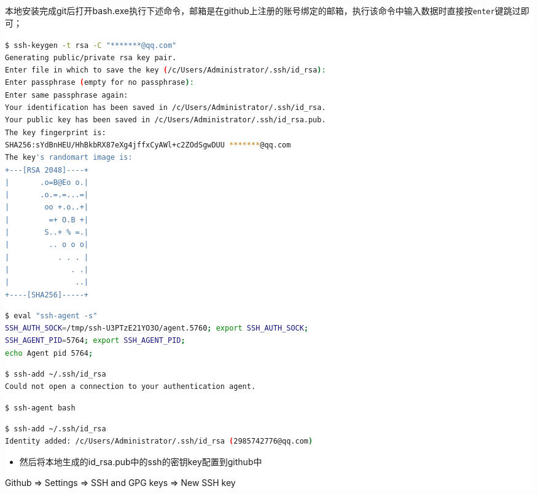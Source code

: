 
本地安装完成git后打开bash.exe执行下述命令，邮箱是在github上注册的账号绑定的邮箱，执行该命令中输入数据时直接按`enter`键跳过即可；
```bash
$ ssh-keygen -t rsa -C "*******@qq.com"
Generating public/private rsa key pair.
Enter file in which to save the key (/c/Users/Administrator/.ssh/id_rsa):
Enter passphrase (empty for no passphrase):
Enter same passphrase again:
Your identification has been saved in /c/Users/Administrator/.ssh/id_rsa.
Your public key has been saved in /c/Users/Administrator/.ssh/id_rsa.pub.
The key fingerprint is:
SHA256:sYdBnHEU/HhBkbRX87eXg4jffxCyAWl+c2ZOdSgwDUU *******@qq.com
The key's randomart image is:
+---[RSA 2048]----+
|       .o=B@Eo o.|
|       .o.=.=...=|
|        oo +.o..+|
|         =+ O.B +|
|        S..+ % =.|
|         .. o o o|
|           . . . |
|              . .|
|               ..|
+----[SHA256]-----+
```




``` bash
$ eval "ssh-agent -s"
SSH_AUTH_SOCK=/tmp/ssh-U3PTzE21YO3O/agent.5760; export SSH_AUTH_SOCK;
SSH_AGENT_PID=5764; export SSH_AGENT_PID;
echo Agent pid 5764;
```




```bash
$ ssh-add ~/.ssh/id_rsa
Could not open a connection to your authentication agent.
```




```bash
$ ssh-agent bash
```


``` bash
$ ssh-add ~/.ssh/id_rsa
Identity added: /c/Users/Administrator/.ssh/id_rsa (2985742776@qq.com)
```



- 然后将本地生成的id_rsa.pub中的ssh的密钥key配置到github中

Github => Settings => SSH and GPG keys => New SSH key
